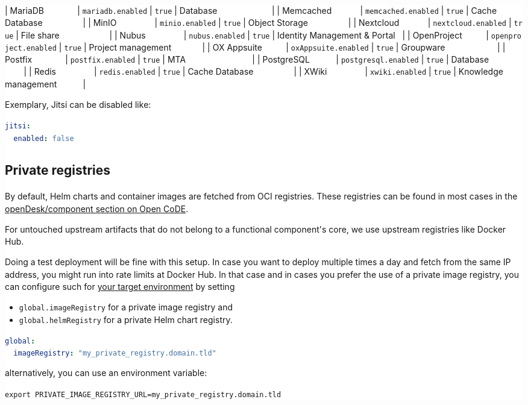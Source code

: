 | MariaDB              | `mariadb.enabled` | `true` | Database                       |
| Memcached            | `memcached.enabled` | `true` | Cache Database                 |
| MinIO                | `minio.enabled` | `true` | Object Storage                 |
| Nextcloud            | `nextcloud.enabled` | `true` | File share                     |
| Nubus                | `nubus.enabled` | `true` | Identity Management & Portal   |
| OpenProject          | `openproject.enabled` | `true` | Project management             |
| OX Appsuite          | `oxAppsuite.enabled` | `true` | Groupware                      |
| Postfix              | `postfix.enabled` | `true` | MTA                            |
| PostgreSQL           | `postgresql.enabled` | `true` | Database                       |
| Redis                | `redis.enabled` | `true` | Cache Database                 |
| XWiki                | `xwiki.enabled` | `true` | Knowledge management           |

Exemplary, Jitsi can be disabled like:

```yaml
jitsi:
  enabled: false
```

## Private registries

By default, Helm charts and container images are fetched from OCI registries. These registries can be found in most cases
in the [openDesk/component section on Open CoDE](https://gitlab.opencode.de/bmi/opendesk/components).

For untouched upstream artifacts that do not belong to a functional component's core, we use upstream registries
like Docker Hub.

Doing a test deployment will be fine with this setup. In case you want to deploy multiple times a day
and fetch from the same IP address, you might run into rate limits at Docker Hub. In that case and in cases you
prefer the use of a private image registry, you can configure such for
[your target environment](./../helmfile/environments/dev/values.yaml.gotmpl.sample) by setting
- `global.imageRegistry` for a private image registry and
- `global.helmRegistry` for a private Helm chart registry.

```yaml
global:
  imageRegistry: "my_private_registry.domain.tld"
```

alternatively, you can use an environment variable:

```shell
export PRIVATE_IMAGE_REGISTRY_URL=my_private_registry.domain.tld
```
